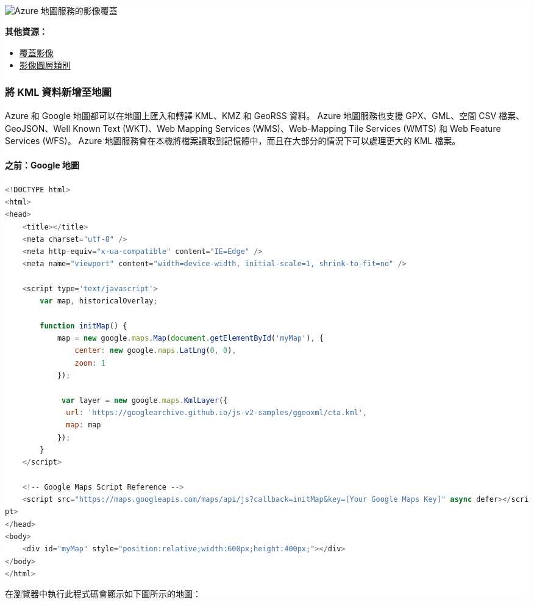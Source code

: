 ```html
```

![Azure 地圖服務的影像覆蓋](media/migrate-google-maps-web-app/azure-maps-image-overlay.png)

**其他資源：**

- [覆蓋影像](map-add-image-layer.md)
- [影像圖層類別](/javascript/api/azure-maps-control/atlas.layer.imagelayer)

### <a name="add-kml-data-to-the-map"></a>將 KML 資料新增至地圖

Azure 和 Google 地圖都可以在地圖上匯入和轉譯 KML、KMZ 和 GeoRSS 資料。 Azure 地圖服務也支援 GPX、GML、空間 CSV 檔案、GeoJSON、Well Known Text (WKT)、Web Mapping Services (WMS)、Web-Mapping Tile Services (WMTS) 和 Web Feature Services (WFS)。 Azure 地圖服務會在本機將檔案讀取到記憶體中，而且在大部分的情況下可以處理更大的 KML 檔案。 

#### <a name="before-google-maps"></a>之前：Google 地圖

```javascript
<!DOCTYPE html>
<html>
<head>
    <title></title>
    <meta charset="utf-8" />
    <meta http-equiv="x-ua-compatible" content="IE=Edge" />
    <meta name="viewport" content="width=device-width, initial-scale=1, shrink-to-fit=no" />

    <script type='text/javascript'>
        var map, historicalOverlay;

        function initMap() {
            map = new google.maps.Map(document.getElementById('myMap'), {
                center: new google.maps.LatLng(0, 0),
                zoom: 1
            });

             var layer = new google.maps.KmlLayer({
              url: 'https://googlearchive.github.io/js-v2-samples/ggeoxml/cta.kml',
              map: map
            });
        }
    </script>

    <!-- Google Maps Script Reference -->
    <script src="https://maps.googleapis.com/maps/api/js?callback=initMap&key=[Your Google Maps Key]" async defer></script>
</head>
<body>
    <div id="myMap" style="position:relative;width:600px;height:400px;"></div>
</body>
</html>
```

在瀏覽器中執行此程式碼會顯示如下圖所示的地圖：
